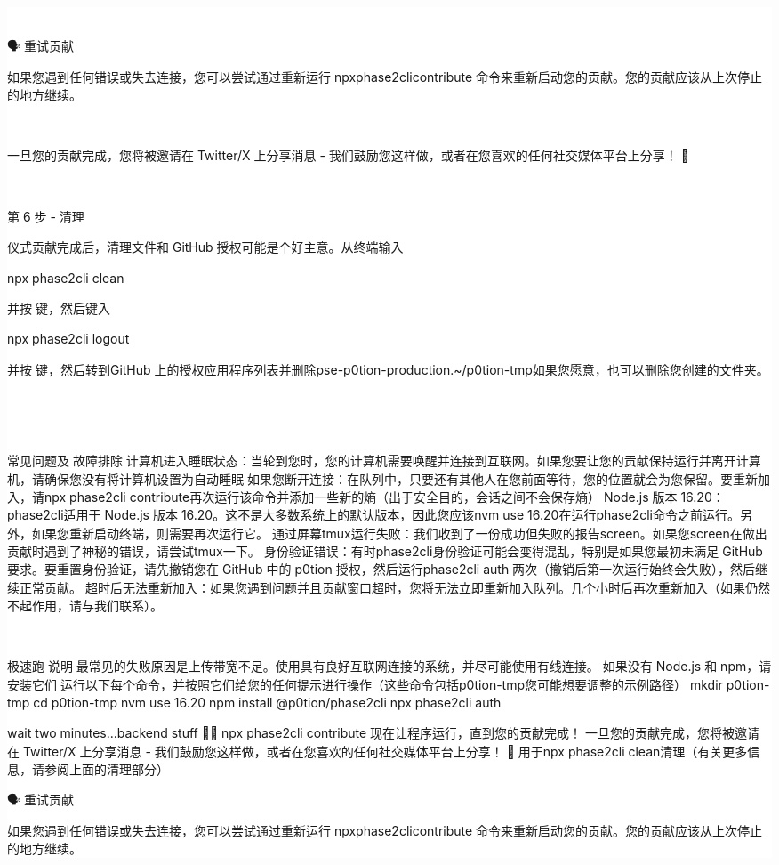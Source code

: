 ‍

🗣 重试贡献

如果您遇到任何错误或失去连接，您可以尝试通过重新运行 npxphase2clicontribute 命令来重新启动您的贡献。您的贡献应该从上次停止的地方继续。

‍

一旦您的贡献完成，您将被邀请在 Twitter/X 上分享消息 - 我们鼓励您这样做，或者在您喜欢的任何社交媒体平台上分享！ 🎉

‍

第 6 步 - 清理 ‍

仪式贡献完成后，清理文件和 GitHub 授权可能是个好主意。从终端输入

npx phase2cli clean

并按 键，然后键入

npx phase2cli logout

并按 键，然后转到GitHub 上的授权应用程序列表并删除pse-p0tion-production.~/p0tion-tmp如果您愿意，也可以删除您创建的文件夹。

‍

‍

常见问题及 故障排除 计算机进入睡眠状态：当轮到您时，您的计算机需要唤醒并连接到互联网。如果您要让您的贡献保持运行并离开计算机，请确保您没有将计算机设置为自动睡眠 如果您断开连接：在队列中，只要还有其他人在您前面等待，您的位置就会为您保留。要重新加入，请npx phase2cli contribute再次运行该命令并添加一些新的熵（出于安全目的，会话之间不会保存熵） Node.js 版本 16.20：phase2cli适用于 Node.js 版本 16.20。这不是大多数系统上的默认版本，因此您应该nvm use 16.20在运行phase2cli命令之前运行。另外，如果您重新启动终端，则需要再次运行它。 通过屏幕tmux运行失败：我们收到了一份成功但失败的报告screen。如果您screen在做出贡献时遇到了神秘的错误，请尝试tmux一下。 身份验证错误：有时phase2cli身份验证可能会变得混乱，特别是如果您最初未满足 GitHub 要求。要重置身份验证，请先撤销您在 GitHub 中的 p0tion 授权，然后运行phase2cli auth 两次（撤销后第一次运行始终会失败），然后继续正常贡献。 超时后无法重新加入：如果您遇到问题并且贡献窗口超时，您将无法立即重新加入队列。几个小时后再次重新加入（如果仍然不起作用，请与我们联系）。 ‍

‍

极速跑 说明 最常见的失败原因是上传带宽不足。使用具有良好互联网连接的系统，并尽可能使用有线连接。 如果没有 Node.js 和 npm，请安装它们 运行以下每个命令，并按照它们给您的任何提示进行操作（这些命令包括p0tion-tmp您可能想要调整的示例路径） mkdir p0tion-tmp cd p0tion-tmp nvm use 16.20 npm install @p0tion/phase2cli npx phase2cli auth

wait two minutes...backend stuff 🤷‍♂️
npx phase2cli contribute 现在让程序运行，直到您的贡献完成！ 一旦您的贡献完成，您将被邀请在 Twitter/X 上分享消息 - 我们鼓励您这样做，或者在您喜欢的任何社交媒体平台上分享！ 🎉 用于npx phase2cli clean清理（有关更多信息，请参阅上面的清理部分） ‍

🗣 重试贡献

如果您遇到任何错误或失去连接，您可以尝试通过重新运行 npxphase2clicontribute 命令来重新启动您的贡献。您的贡献应该从上次停止的地方继续。
